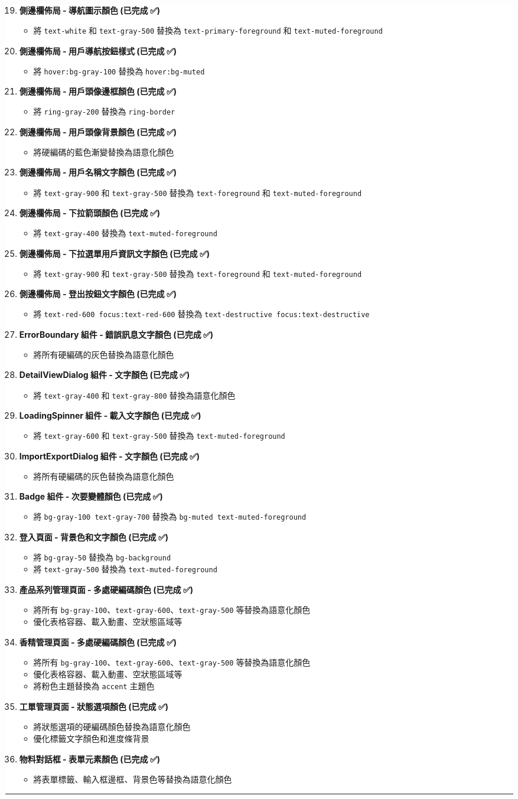 19. **側邊欄佈局 - 導航圖示顏色 (已完成 ✅)**
    - 將 `text-white` 和 `text-gray-500` 替換為 `text-primary-foreground` 和 `text-muted-foreground`

20. **側邊欄佈局 - 用戶導航按鈕樣式 (已完成 ✅)**
    - 將 `hover:bg-gray-100` 替換為 `hover:bg-muted`

21. **側邊欄佈局 - 用戶頭像邊框顏色 (已完成 ✅)**
    - 將 `ring-gray-200` 替換為 `ring-border`

22. **側邊欄佈局 - 用戶頭像背景顏色 (已完成 ✅)**
    - 將硬編碼的藍色漸變替換為語意化顏色

23. **側邊欄佈局 - 用戶名稱文字顏色 (已完成 ✅)**
    - 將 `text-gray-900` 和 `text-gray-500` 替換為 `text-foreground` 和 `text-muted-foreground`

24. **側邊欄佈局 - 下拉箭頭顏色 (已完成 ✅)**
    - 將 `text-gray-400` 替換為 `text-muted-foreground`

25. **側邊欄佈局 - 下拉選單用戶資訊文字顏色 (已完成 ✅)**
    - 將 `text-gray-900` 和 `text-gray-500` 替換為 `text-foreground` 和 `text-muted-foreground`

26. **側邊欄佈局 - 登出按鈕文字顏色 (已完成 ✅)**
    - 將 `text-red-600 focus:text-red-600` 替換為 `text-destructive focus:text-destructive`

27. **ErrorBoundary 組件 - 錯誤訊息文字顏色 (已完成 ✅)**
    - 將所有硬編碼的灰色替換為語意化顏色

28. **DetailViewDialog 組件 - 文字顏色 (已完成 ✅)**
    - 將 `text-gray-400` 和 `text-gray-800` 替換為語意化顏色

29. **LoadingSpinner 組件 - 載入文字顏色 (已完成 ✅)**
    - 將 `text-gray-600` 和 `text-gray-500` 替換為 `text-muted-foreground`

30. **ImportExportDialog 組件 - 文字顏色 (已完成 ✅)**
    - 將所有硬編碼的灰色替換為語意化顏色

31. **Badge 組件 - 次要變體顏色 (已完成 ✅)**
    - 將 `bg-gray-100 text-gray-700` 替換為 `bg-muted text-muted-foreground`

32. **登入頁面 - 背景色和文字顏色 (已完成 ✅)**
    - 將 `bg-gray-50` 替換為 `bg-background`
    - 將 `text-gray-500` 替換為 `text-muted-foreground`

33. **產品系列管理頁面 - 多處硬編碼顏色 (已完成 ✅)**
    - 將所有 `bg-gray-100`、`text-gray-600`、`text-gray-500` 等替換為語意化顏色
    - 優化表格容器、載入動畫、空狀態區域等

34. **香精管理頁面 - 多處硬編碼顏色 (已完成 ✅)**
    - 將所有 `bg-gray-100`、`text-gray-600`、`text-gray-500` 等替換為語意化顏色
    - 優化表格容器、載入動畫、空狀態區域等
    - 將粉色主題替換為 `accent` 主題色

35. **工單管理頁面 - 狀態選項顏色 (已完成 ✅)**
    - 將狀態選項的硬編碼顏色替換為語意化顏色
    - 優化標籤文字顏色和進度條背景

36. **物料對話框 - 表單元素顏色 (已完成 ✅)**
    - 將表單標籤、輸入框邊框、背景色等替換為語意化顏色

---
